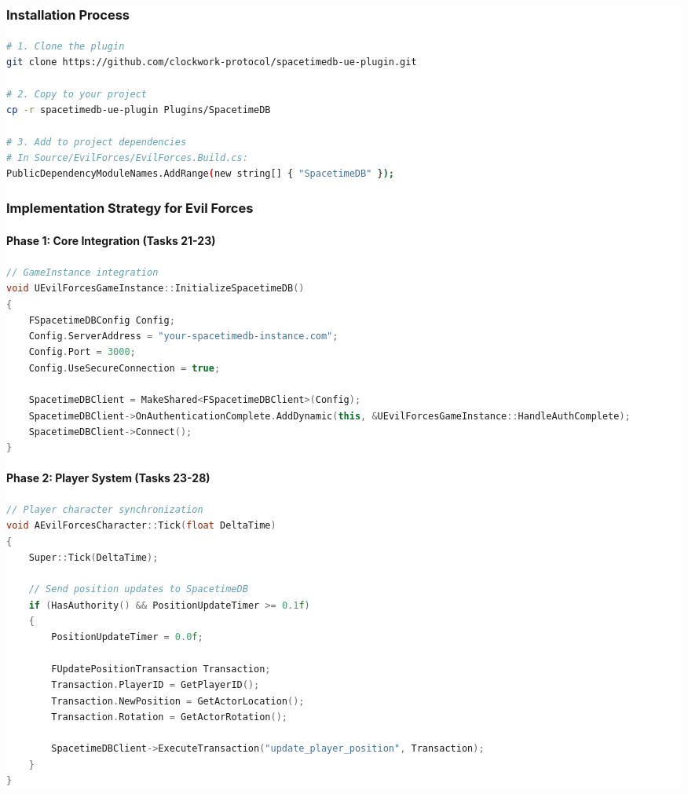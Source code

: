 ### Installation Process

```bash
# 1. Clone the plugin
git clone https://github.com/clockwork-protocol/spacetimedb-ue-plugin.git

# 2. Copy to your project
cp -r spacetimedb-ue-plugin Plugins/SpacetimeDB

# 3. Add to project dependencies
# In Source/EvilForces/EvilForces.Build.cs:
PublicDependencyModuleNames.AddRange(new string[] { "SpacetimeDB" });
```

### Implementation Strategy for Evil Forces

#### Phase 1: Core Integration (Tasks 21-23)
```cpp
// GameInstance integration
void UEvilForcesGameInstance::InitializeSpacetimeDB()
{
    FSpacetimeDBConfig Config;
    Config.ServerAddress = "your-spacetimedb-instance.com";
    Config.Port = 3000;
    Config.UseSecureConnection = true;
    
    SpacetimeDBClient = MakeShared<FSpacetimeDBClient>(Config);
    SpacetimeDBClient->OnAuthenticationComplete.AddDynamic(this, &UEvilForcesGameInstance::HandleAuthComplete);
    SpacetimeDBClient->Connect();
}
```

#### Phase 2: Player System (Tasks 23-28)
```cpp
// Player character synchronization
void AEvilForcesCharacter::Tick(float DeltaTime)
{
    Super::Tick(DeltaTime);
    
    // Send position updates to SpacetimeDB
    if (HasAuthority() && PositionUpdateTimer >= 0.1f)
    {
        PositionUpdateTimer = 0.0f;
        
        FUpdatePositionTransaction Transaction;
        Transaction.PlayerID = GetPlayerID();
        Transaction.NewPosition = GetActorLocation();
        Transaction.Rotation = GetActorRotation();
        
        SpacetimeDBClient->ExecuteTransaction("update_player_position", Transaction);
    }
}
```
